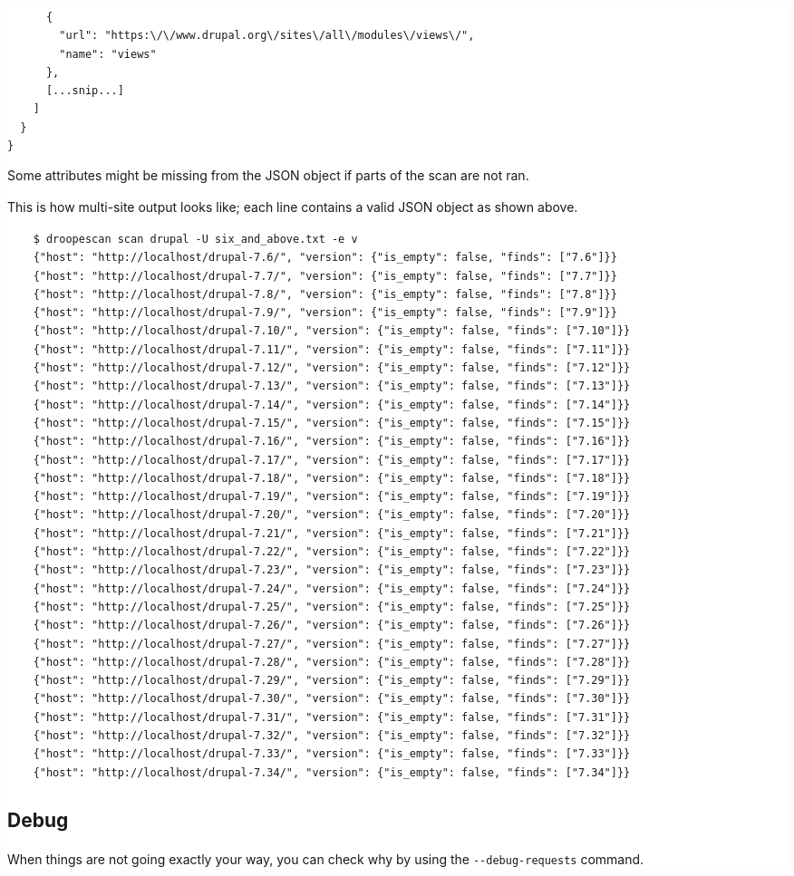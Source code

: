 ```
      {
        "url": "https:\/\/www.drupal.org\/sites\/all\/modules\/views\/",
        "name": "views"
      },
      [...snip...]
    ]
  }
}
```

Some attributes might be missing from the JSON object if parts of the scan are not ran.

This is how multi-site output looks like; each line contains a valid JSON object as shown above.

```
    $ droopescan scan drupal -U six_and_above.txt -e v
    {"host": "http://localhost/drupal-7.6/", "version": {"is_empty": false, "finds": ["7.6"]}}
    {"host": "http://localhost/drupal-7.7/", "version": {"is_empty": false, "finds": ["7.7"]}}
    {"host": "http://localhost/drupal-7.8/", "version": {"is_empty": false, "finds": ["7.8"]}}
    {"host": "http://localhost/drupal-7.9/", "version": {"is_empty": false, "finds": ["7.9"]}}
    {"host": "http://localhost/drupal-7.10/", "version": {"is_empty": false, "finds": ["7.10"]}}
    {"host": "http://localhost/drupal-7.11/", "version": {"is_empty": false, "finds": ["7.11"]}}
    {"host": "http://localhost/drupal-7.12/", "version": {"is_empty": false, "finds": ["7.12"]}}
    {"host": "http://localhost/drupal-7.13/", "version": {"is_empty": false, "finds": ["7.13"]}}
    {"host": "http://localhost/drupal-7.14/", "version": {"is_empty": false, "finds": ["7.14"]}}
    {"host": "http://localhost/drupal-7.15/", "version": {"is_empty": false, "finds": ["7.15"]}}
    {"host": "http://localhost/drupal-7.16/", "version": {"is_empty": false, "finds": ["7.16"]}}
    {"host": "http://localhost/drupal-7.17/", "version": {"is_empty": false, "finds": ["7.17"]}}
    {"host": "http://localhost/drupal-7.18/", "version": {"is_empty": false, "finds": ["7.18"]}}
    {"host": "http://localhost/drupal-7.19/", "version": {"is_empty": false, "finds": ["7.19"]}}
    {"host": "http://localhost/drupal-7.20/", "version": {"is_empty": false, "finds": ["7.20"]}}
    {"host": "http://localhost/drupal-7.21/", "version": {"is_empty": false, "finds": ["7.21"]}}
    {"host": "http://localhost/drupal-7.22/", "version": {"is_empty": false, "finds": ["7.22"]}}
    {"host": "http://localhost/drupal-7.23/", "version": {"is_empty": false, "finds": ["7.23"]}}
    {"host": "http://localhost/drupal-7.24/", "version": {"is_empty": false, "finds": ["7.24"]}}
    {"host": "http://localhost/drupal-7.25/", "version": {"is_empty": false, "finds": ["7.25"]}}
    {"host": "http://localhost/drupal-7.26/", "version": {"is_empty": false, "finds": ["7.26"]}}
    {"host": "http://localhost/drupal-7.27/", "version": {"is_empty": false, "finds": ["7.27"]}}
    {"host": "http://localhost/drupal-7.28/", "version": {"is_empty": false, "finds": ["7.28"]}}
    {"host": "http://localhost/drupal-7.29/", "version": {"is_empty": false, "finds": ["7.29"]}}
    {"host": "http://localhost/drupal-7.30/", "version": {"is_empty": false, "finds": ["7.30"]}}
    {"host": "http://localhost/drupal-7.31/", "version": {"is_empty": false, "finds": ["7.31"]}}
    {"host": "http://localhost/drupal-7.32/", "version": {"is_empty": false, "finds": ["7.32"]}}
    {"host": "http://localhost/drupal-7.33/", "version": {"is_empty": false, "finds": ["7.33"]}}
    {"host": "http://localhost/drupal-7.34/", "version": {"is_empty": false, "finds": ["7.34"]}}
```

## Debug

[](https://github.com/SamJoan/droopescan#debug)

When things are not going exactly your way, you can check why by using the `--debug-requests` command.
